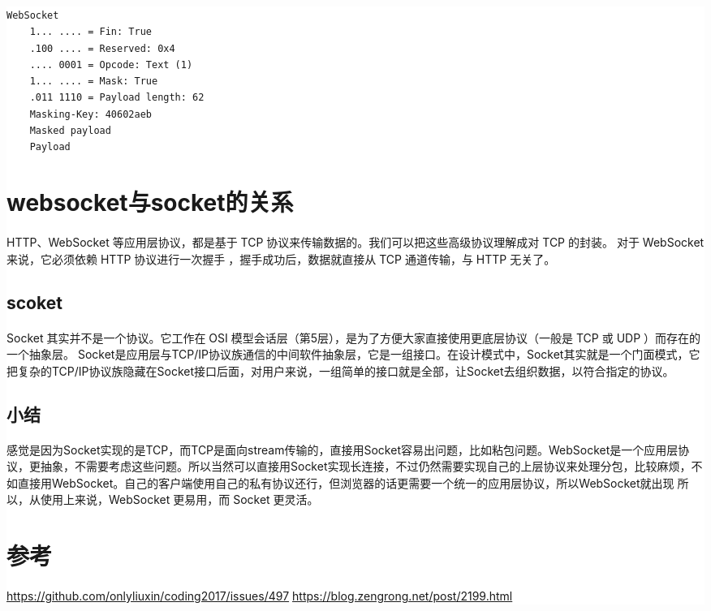 ```
WebSocket
    1... .... = Fin: True
    .100 .... = Reserved: 0x4
    .... 0001 = Opcode: Text (1)
    1... .... = Mask: True
    .011 1110 = Payload length: 62
    Masking-Key: 40602aeb
    Masked payload
    Payload
```

# websocket与socket的关系
HTTP、WebSocket 等应用层协议，都是基于 TCP 协议来传输数据的。我们可以把这些高级协议理解成对 TCP 的封装。
对于 WebSocket 来说，它必须依赖 HTTP 协议进行一次握手 ，握手成功后，数据就直接从 TCP 通道传输，与 HTTP 无关了。

## scoket
Socket 其实并不是一个协议。它工作在 OSI 模型会话层（第5层），是为了方便大家直接使用更底层协议（一般是 TCP 或 UDP ）而存在的一个抽象层。
Socket是应用层与TCP/IP协议族通信的中间软件抽象层，它是一组接口。在设计模式中，Socket其实就是一个门面模式，它把复杂的TCP/IP协议族隐藏在Socket接口后面，对用户来说，一组简单的接口就是全部，让Socket去组织数据，以符合指定的协议。

## 小结
感觉是因为Socket实现的是TCP，而TCP是面向stream传输的，直接用Socket容易出问题，比如粘包问题。WebSocket是一个应用层协议，更抽象，不需要考虑这些问题。所以当然可以直接用Socket实现长连接，不过仍然需要实现自己的上层协议来处理分包，比较麻烦，不如直接用WebSocket。自己的客户端使用自己的私有协议还行，但浏览器的话更需要一个统一的应用层协议，所以WebSocket就出现
所以，从使用上来说，WebSocket 更易用，而 Socket 更灵活。

# 参考
https://github.com/onlyliuxin/coding2017/issues/497
https://blog.zengrong.net/post/2199.html